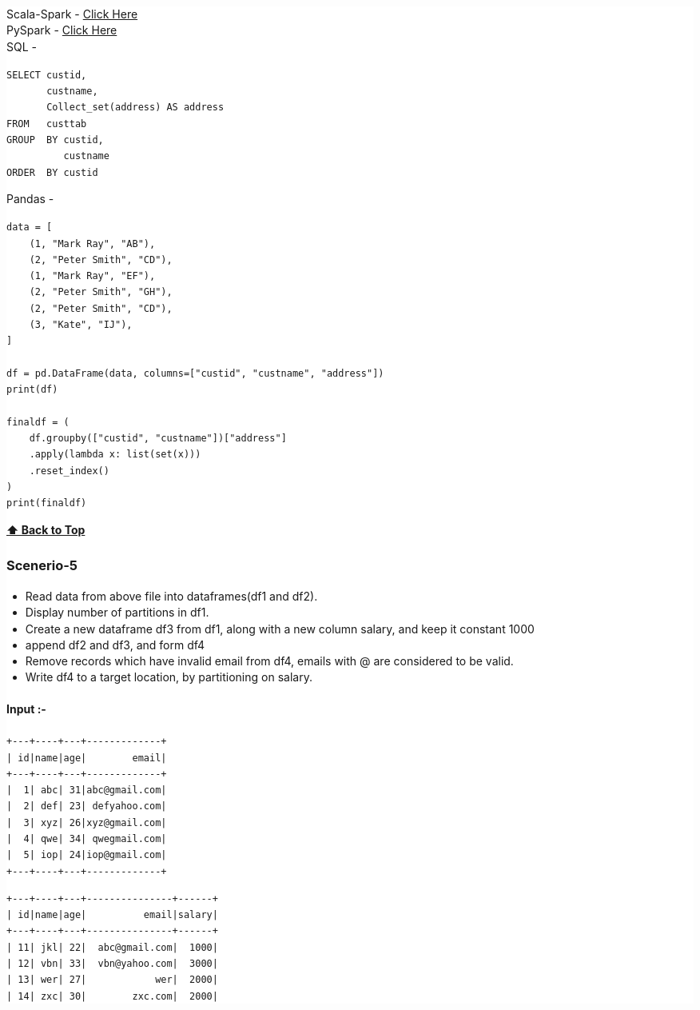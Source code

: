 Scala-Spark - [Click Here](<https://github.com/mohankrishna02/interview-scenerios-spark-sql/blob/master/src/pack/Scenerio4.scala>) <br>
PySpark - [Click Here](<https://github.com/mohankrishna02/interview-scenerios-spark-sql/blob/master/Scenerio4.py>) <br>
SQL - 
```
SELECT custid,
       custname,
       Collect_set(address) AS address
FROM   custtab
GROUP  BY custid,
          custname
ORDER  BY custid 
```
Pandas - 
```
data = [
    (1, "Mark Ray", "AB"),
    (2, "Peter Smith", "CD"),
    (1, "Mark Ray", "EF"),
    (2, "Peter Smith", "GH"),
    (2, "Peter Smith", "CD"),
    (3, "Kate", "IJ"),
]

df = pd.DataFrame(data, columns=["custid", "custname", "address"])
print(df)

finaldf = (
    df.groupby(["custid", "custname"])["address"]
    .apply(lambda x: list(set(x)))
    .reset_index()
)
print(finaldf)
```

**[⬆ Back to Top](#table-of-contents)**

### Scenerio-5 
* Read data from above file into dataframes(df1 and df2).
* Display number of partitions in df1.
* Create a new dataframe df3 from df1, along with a new column salary, and keep it constant 1000
* append df2 and df3, and form df4
* Remove records which have invalid email from df4, emails with @ are considered to be valid.
* Write df4 to a target location, by partitioning on salary.
#### Input :- 
```
+---+----+---+-------------+
| id|name|age|        email|
+---+----+---+-------------+
|  1| abc| 31|abc@gmail.com|
|  2| def| 23| defyahoo.com|
|  3| xyz| 26|xyz@gmail.com|
|  4| qwe| 34| qwegmail.com|
|  5| iop| 24|iop@gmail.com|
+---+----+---+-------------+
```
```
+---+----+---+---------------+------+
| id|name|age|          email|salary|
+---+----+---+---------------+------+
| 11| jkl| 22|  abc@gmail.com|  1000|
| 12| vbn| 33|  vbn@yahoo.com|  3000|
| 13| wer| 27|            wer|  2000|
| 14| zxc| 30|        zxc.com|  2000|
```